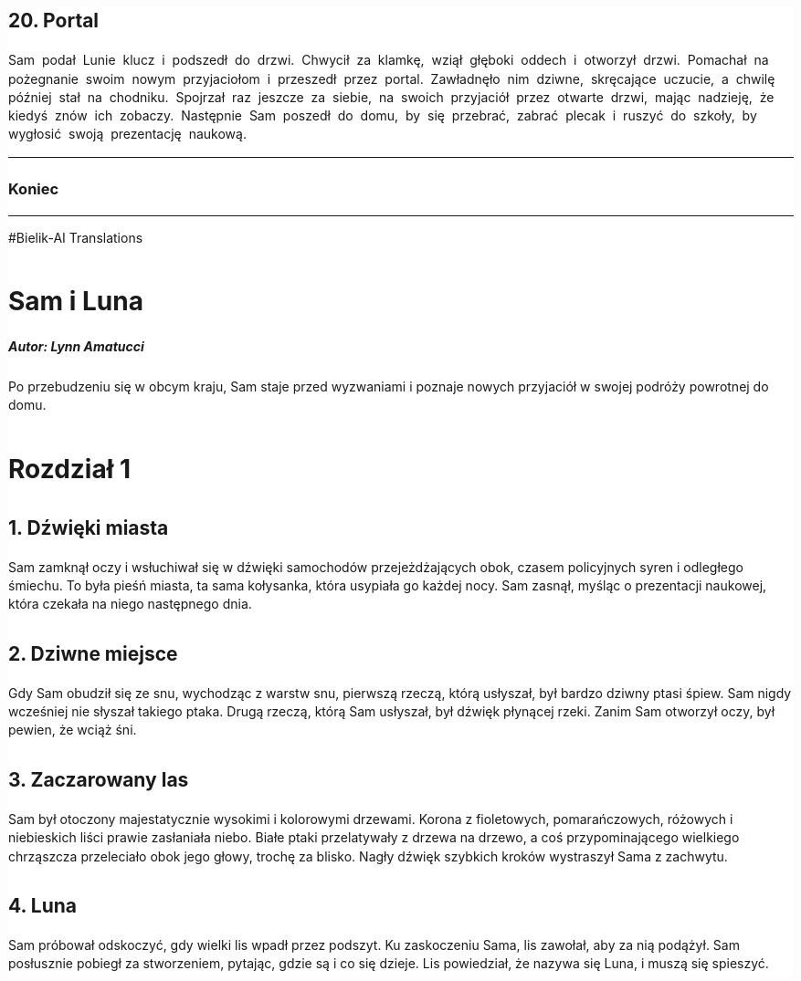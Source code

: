 ## 20. Portal

Sam  podał  Lunie  klucz  i  podszedł  do  drzwi.  Chwycił  za  klamkę,  wziął  głęboki  oddech  i  otworzył  drzwi.  Pomachał  na  pożegnanie  swoim  nowym  przyjaciołom  i  przeszedł  przez  portal.  Zawładnęło  nim  dziwne,  skręcające  uczucie,  a  chwilę  później  stał  na  chodniku.  Spojrzał  raz  jeszcze  za  siebie,  na  swoich  przyjaciół  przez  otwarte  drzwi,  mając  nadzieję,  że  kiedyś  znów  ich  zobaczy.  Następnie  Sam  poszedł  do  domu,  by  się  przebrać,  zabrać  plecak  i  ruszyć  do  szkoły,  by  wygłosić  swoją  prezentację  naukową.

---
### **Koniec**

---
#Bielik-AI Translations

# Sam i Luna

##### Autor: Lynn Amatucci

Po przebudzeniu się w obcym kraju, Sam staje przed wyzwaniami i poznaje nowych przyjaciół w swojej podróży powrotnej do domu.

# Rozdział 1

## 1. Dźwięki miasta

Sam zamknął oczy i wsłuchiwał się w dźwięki samochodów przejeżdżających obok, czasem policyjnych syren i odległego śmiechu. To była pieśń miasta, ta sama kołysanka, która usypiała go każdej nocy. Sam zasnął, myśląc o prezentacji naukowej, która czekała na niego następnego dnia.

## 2. Dziwne miejsce

Gdy Sam obudził się ze snu, wychodząc z warstw snu, pierwszą rzeczą, którą usłyszał, był bardzo dziwny ptasi śpiew. Sam nigdy wcześniej nie słyszał takiego ptaka. Drugą rzeczą, którą Sam usłyszał, był dźwięk płynącej rzeki. Zanim Sam otworzył oczy, był pewien, że wciąż śni.

## 3. Zaczarowany las

Sam był otoczony majestatycznie wysokimi i kolorowymi drzewami. Korona z fioletowych, pomarańczowych, różowych i niebieskich liści prawie zasłaniała niebo. Białe ptaki przelatywały z drzewa na drzewo, a coś przypominającego wielkiego chrząszcza przeleciało obok jego głowy, trochę za blisko. Nagły dźwięk szybkich kroków wystraszył Sama z zachwytu.

## 4. Luna

Sam próbował odskoczyć, gdy wielki lis wpadł przez podszyt. Ku zaskoczeniu Sama, lis zawołał, aby za nią podążył. Sam posłusznie pobiegł za stworzeniem, pytając, gdzie są i co się dzieje. Lis powiedział, że nazywa się Luna, i muszą się spieszyć.
